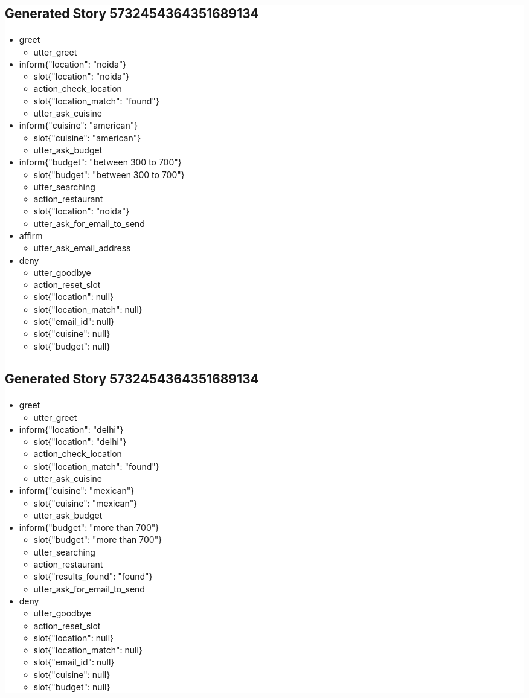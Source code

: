 ## Generated Story 5732454364351689134
* greet
    - utter_greet
* inform{"location": "noida"}
    - slot{"location": "noida"}
    - action_check_location
    - slot{"location_match": "found"}
    - utter_ask_cuisine
* inform{"cuisine": "american"}
    - slot{"cuisine": "american"}
    - utter_ask_budget
* inform{"budget": "between 300 to 700"}
    - slot{"budget": "between 300 to 700"}
    - utter_searching
    - action_restaurant
    - slot{"location": "noida"}
    - utter_ask_for_email_to_send
* affirm
    - utter_ask_email_address
* deny
     - utter_goodbye
    - action_reset_slot
    - slot{"location": null}
    - slot{"location_match": null}
    - slot{"email_id": null}
    - slot{"cuisine": null}
    - slot{"budget": null}
    
## Generated Story 5732454364351689134
* greet
    - utter_greet
* inform{"location": "delhi"}
    - slot{"location": "delhi"}
    - action_check_location
    - slot{"location_match": "found"}
    - utter_ask_cuisine
* inform{"cuisine": "mexican"}
    - slot{"cuisine": "mexican"}
    - utter_ask_budget
* inform{"budget": "more than 700"}
    - slot{"budget": "more than 700"}
    - utter_searching
    - action_restaurant
    - slot{"results_found": "found"}
    - utter_ask_for_email_to_send
* deny
     - utter_goodbye
    - action_reset_slot
    - slot{"location": null}
    - slot{"location_match": null}
    - slot{"email_id": null}
    - slot{"cuisine": null}
    - slot{"budget": null}
    